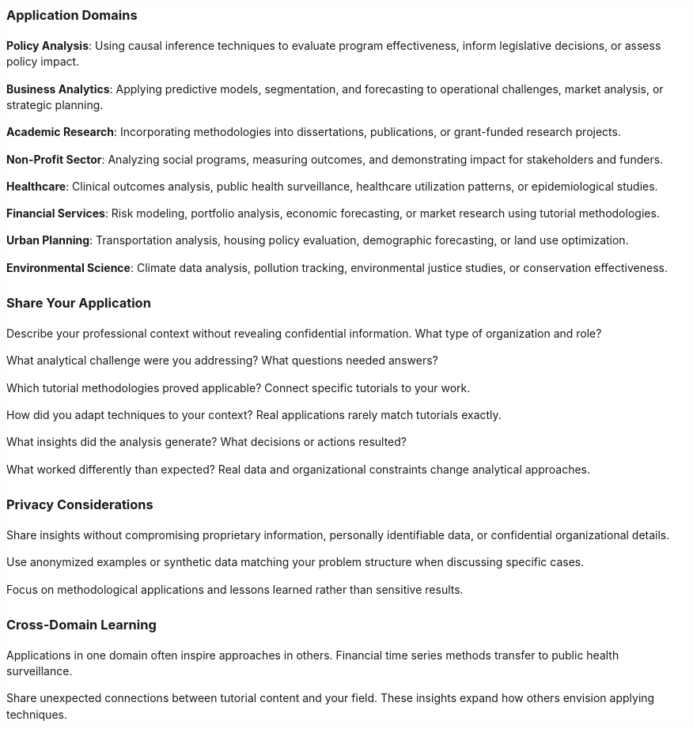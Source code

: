 ### Application Domains

**Policy Analysis**: Using causal inference techniques to evaluate program effectiveness, inform legislative decisions, or assess policy impact.

**Business Analytics**: Applying predictive models, segmentation, and forecasting to operational challenges, market analysis, or strategic planning.

**Academic Research**: Incorporating methodologies into dissertations, publications, or grant-funded research projects.

**Non-Profit Sector**: Analyzing social programs, measuring outcomes, and demonstrating impact for stakeholders and funders.

**Healthcare**: Clinical outcomes analysis, public health surveillance, healthcare utilization patterns, or epidemiological studies.

**Financial Services**: Risk modeling, portfolio analysis, economic forecasting, or market research using tutorial methodologies.

**Urban Planning**: Transportation analysis, housing policy evaluation, demographic forecasting, or land use optimization.

**Environmental Science**: Climate data analysis, pollution tracking, environmental justice studies, or conservation effectiveness.

### Share Your Application

Describe your professional context without revealing confidential information. What type of organization and role?

What analytical challenge were you addressing? What questions needed answers?

Which tutorial methodologies proved applicable? Connect specific tutorials to your work.

How did you adapt techniques to your context? Real applications rarely match tutorials exactly.

What insights did the analysis generate? What decisions or actions resulted?

What worked differently than expected? Real data and organizational constraints change analytical approaches.

### Privacy Considerations

Share insights without compromising proprietary information, personally identifiable data, or confidential organizational details.

Use anonymized examples or synthetic data matching your problem structure when discussing specific cases.

Focus on methodological applications and lessons learned rather than sensitive results.

### Cross-Domain Learning

Applications in one domain often inspire approaches in others. Financial time series methods transfer to public health surveillance.

Share unexpected connections between tutorial content and your field. These insights expand how others envision applying techniques.
